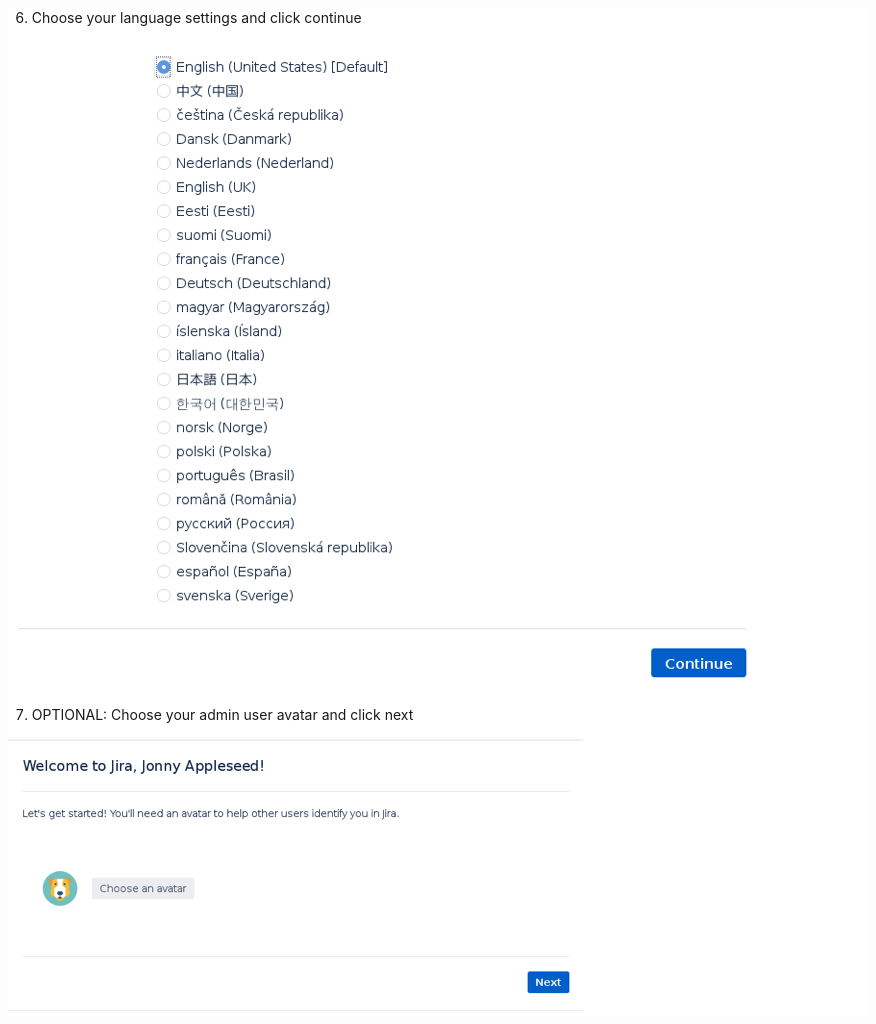 6.  Choose your language settings and click continue

![](./images/settingupjira11.png)

7.  OPTIONAL: Choose your admin user avatar and click next

![](./images/settingupjira12.png)
